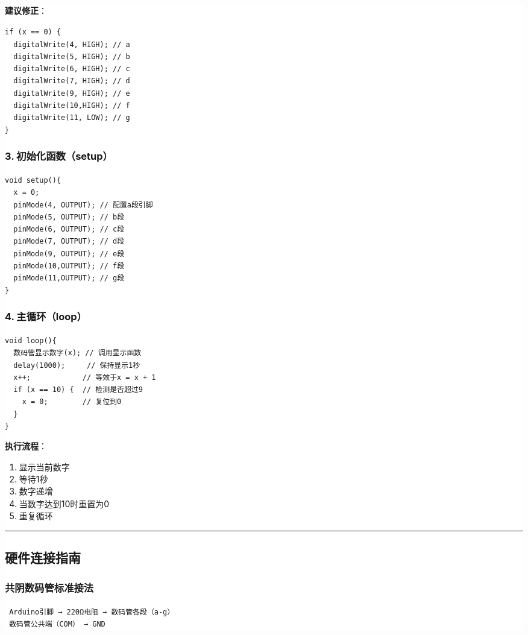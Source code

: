 **建议修正**：
```arduino
if (x == 0) {
  digitalWrite(4, HIGH); // a
  digitalWrite(5, HIGH); // b
  digitalWrite(6, HIGH); // c
  digitalWrite(7, HIGH); // d
  digitalWrite(9, HIGH); // e
  digitalWrite(10,HIGH); // f
  digitalWrite(11, LOW); // g
}
```

### 3. 初始化函数（setup）
```arduino
void setup(){
  x = 0;
  pinMode(4, OUTPUT); // 配置a段引脚
  pinMode(5, OUTPUT); // b段
  pinMode(6, OUTPUT); // c段
  pinMode(7, OUTPUT); // d段
  pinMode(9, OUTPUT); // e段
  pinMode(10,OUTPUT); // f段
  pinMode(11,OUTPUT); // g段
}
```

### 4. 主循环（loop）
```arduino
void loop(){
  数码管显示数字(x); // 调用显示函数
  delay(1000);     // 保持显示1秒
  x++;            // 等效于x = x + 1
  if (x == 10) {  // 检测是否超过9
    x = 0;        // 复位到0
  }
}
```
**执行流程**：
1. 显示当前数字
2. 等待1秒
3. 数字递增
4. 当数字达到10时重置为0
5. 重复循环

---

## 硬件连接指南

### 共阴数码管标准接法
```
 Arduino引脚 → 220Ω电阻 → 数码管各段（a-g）
 数码管公共端（COM） → GND
```
